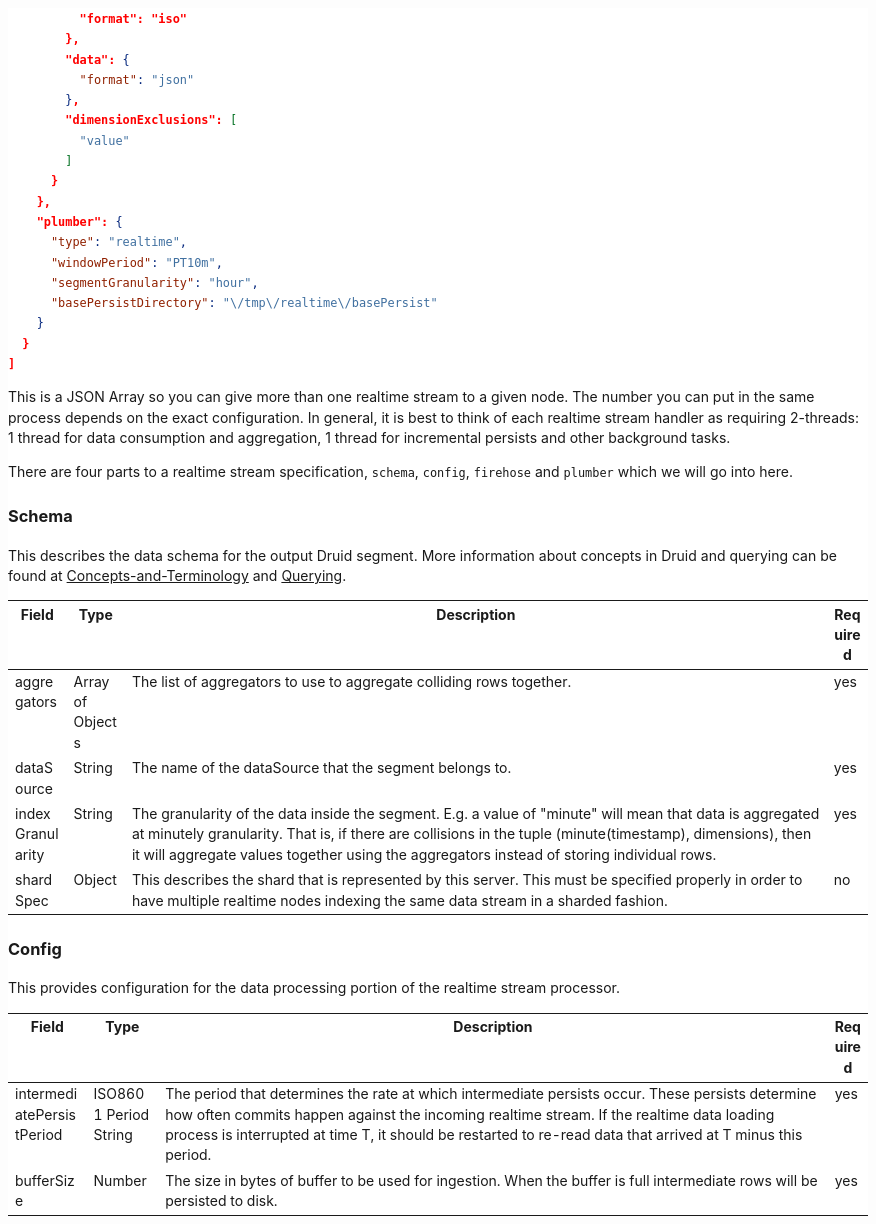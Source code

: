 ```json
          "format": "iso"
        },
        "data": {
          "format": "json"
        },
        "dimensionExclusions": [
          "value"
        ]
      }
    },
    "plumber": {
      "type": "realtime",
      "windowPeriod": "PT10m",
      "segmentGranularity": "hour",
      "basePersistDirectory": "\/tmp\/realtime\/basePersist"
    }
  }
]
```

This is a JSON Array so you can give more than one realtime stream to a given node. The number you can put in the same process depends on the exact configuration. In general, it is best to think of each realtime stream handler as requiring 2-threads: 1 thread for data consumption and aggregation, 1 thread for incremental persists and other background tasks.

There are four parts to a realtime stream specification, `schema`, `config`, `firehose` and `plumber` which we will go into here.


### Schema

This describes the data schema for the output Druid segment. More information about concepts in Druid and querying can be found at [Concepts-and-Terminology](Concepts-and-Terminology.html) and [Querying](Querying.html).

|Field|Type|Description|Required|
|-----|----|-----------|--------|
|aggregators|Array of Objects|The list of aggregators to use to aggregate colliding rows together.|yes|
|dataSource|String|The name of the dataSource that the segment belongs to.|yes|
|indexGranularity|String|The granularity of the data inside the segment. E.g. a value of "minute" will mean that data is aggregated at minutely granularity. That is, if there are collisions in the tuple (minute(timestamp), dimensions), then it will aggregate values together using the aggregators instead of storing individual rows.|yes|
|shardSpec|Object|This describes the shard that is represented by this server. This must be specified properly in order to have multiple realtime nodes indexing the same data stream in a sharded fashion.|no|


### Config

This provides configuration for the data processing portion of the realtime stream processor.

|Field|Type|Description|Required|
|-----|----|-----------|--------|
|intermediatePersistPeriod|ISO8601 Period String|The period that determines the rate at which intermediate persists occur. These persists determine how often commits happen against the incoming realtime stream. If the realtime data loading process is interrupted at time T, it should be restarted to re-read data that arrived at T minus this period.|yes|
|bufferSize|Number|The size in bytes of buffer to be used for ingestion. When the buffer is full intermediate rows will be persisted to disk.|yes|

